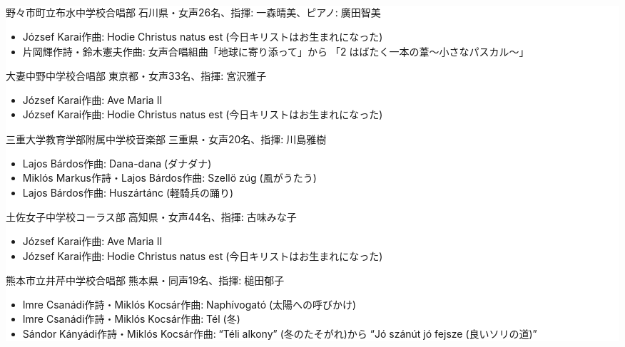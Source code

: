 <span class="choir-name">野々市町立布水中学校合唱部</span>
石川県・女声26名、指揮: 一森晴美、ピアノ: 廣田智美

-   József Karai作曲: Hodie Christus natus est (今日キリストはお生まれになった)
-   片岡輝作詩・鈴木憲夫作曲: 女声合唱組曲「地球に寄り添って」から 「2 はばたく一本の葦〜小さなパスカル〜」

<span class="choir-name">大妻中野中学校合唱部</span>
東京都・女声33名、指揮: 宮沢雅子

-   József Karai作曲: Ave Maria Ⅱ
-   József Karai作曲: Hodie Christus natus est (今日キリストはお生まれになった)

<span class="choir-name">三重大学教育学部附属中学校音楽部</span>
三重県・女声20名、指揮: 川島雅樹

-   Lajos Bárdos作曲: Dana-dana (ダナダナ)
-   Miklós Markus作詩・Lajos Bárdos作曲: Szellö zúg (風がうたう)
-   Lajos Bárdos作曲: Huszártánc (軽騎兵の踊り)

<span class="choir-name">土佐女子中学校コーラス部</span>
高知県・女声44名、指揮: 古味みな子

-   József Karai作曲: Ave Maria Ⅱ
-   József Karai作曲: Hodie Christus natus est (今日キリストはお生まれになった)

<span class="choir-name">熊本市立井芹中学校合唱部</span>
熊本県・同声19名、指揮: 槌田郁子

-   Imre Csanádi作詩・Miklós Kocsár作曲: Naphívogató (太陽への呼びかけ)
-   Imre Csanádi作詩・Miklós Kocsár作曲: Tél (冬)
-   Sándor Kányádi作詩・Miklós Kocsár作曲: “Téli alkony” (冬のたそがれ)から “Jó szánút jó fejsze (良いソリの道)”
